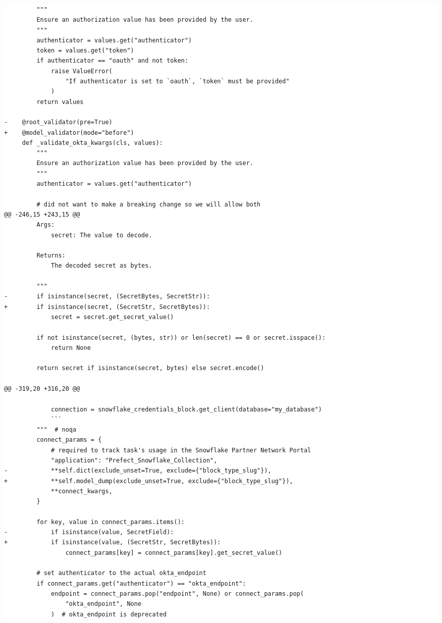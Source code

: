 ```
         """
         Ensure an authorization value has been provided by the user.
         """
         authenticator = values.get("authenticator")
         token = values.get("token")
         if authenticator == "oauth" and not token:
             raise ValueError(
                 "If authenticator is set to `oauth`, `token` must be provided"
             )
         return values
 
-    @root_validator(pre=True)
+    @model_validator(mode="before")
     def _validate_okta_kwargs(cls, values):
         """
         Ensure an authorization value has been provided by the user.
         """
         authenticator = values.get("authenticator")
 
         # did not want to make a breaking change so we will allow both
@@ -246,15 +243,15 @@
         Args:
             secret: The value to decode.
 
         Returns:
             The decoded secret as bytes.
 
         """
-        if isinstance(secret, (SecretBytes, SecretStr)):
+        if isinstance(secret, (SecretStr, SecretBytes)):
             secret = secret.get_secret_value()
 
         if not isinstance(secret, (bytes, str)) or len(secret) == 0 or secret.isspace():
             return None
 
         return secret if isinstance(secret, bytes) else secret.encode()
 
@@ -319,20 +316,20 @@
 
             connection = snowflake_credentials_block.get_client(database="my_database")
             ```
         """  # noqa
         connect_params = {
             # required to track task's usage in the Snowflake Partner Network Portal
             "application": "Prefect_Snowflake_Collection",
-            **self.dict(exclude_unset=True, exclude={"block_type_slug"}),
+            **self.model_dump(exclude_unset=True, exclude={"block_type_slug"}),
             **connect_kwargs,
         }
 
         for key, value in connect_params.items():
-            if isinstance(value, SecretField):
+            if isinstance(value, (SecretStr, SecretBytes)):
                 connect_params[key] = connect_params[key].get_secret_value()
 
         # set authenticator to the actual okta_endpoint
         if connect_params.get("authenticator") == "okta_endpoint":
             endpoint = connect_params.pop("endpoint", None) or connect_params.pop(
                 "okta_endpoint", None
             )  # okta_endpoint is deprecated
```
